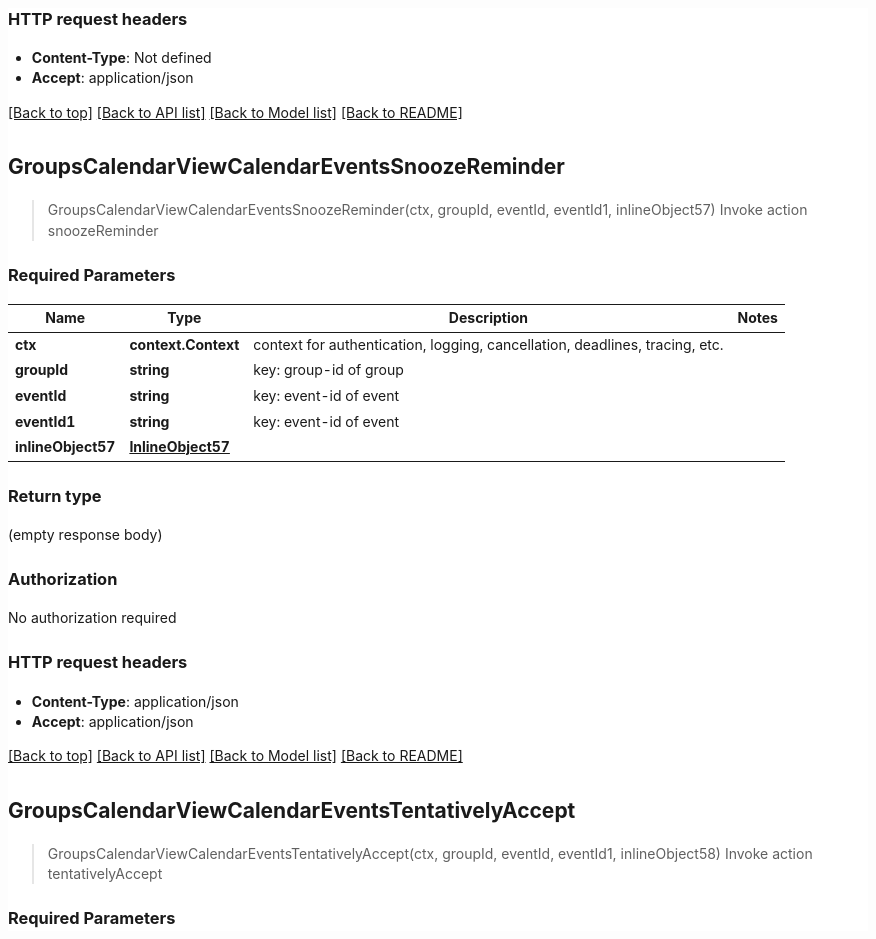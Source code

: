### HTTP request headers

- **Content-Type**: Not defined
- **Accept**: application/json

[[Back to top]](#) [[Back to API list]](../README.md#documentation-for-api-endpoints)
[[Back to Model list]](../README.md#documentation-for-models)
[[Back to README]](../README.md)


## GroupsCalendarViewCalendarEventsSnoozeReminder

> GroupsCalendarViewCalendarEventsSnoozeReminder(ctx, groupId, eventId, eventId1, inlineObject57)
Invoke action snoozeReminder

### Required Parameters


Name | Type | Description  | Notes
------------- | ------------- | ------------- | -------------
**ctx** | **context.Context** | context for authentication, logging, cancellation, deadlines, tracing, etc.
**groupId** | **string**| key: group-id of group | 
**eventId** | **string**| key: event-id of event | 
**eventId1** | **string**| key: event-id of event | 
**inlineObject57** | [**InlineObject57**](InlineObject57.md)|  | 

### Return type

 (empty response body)

### Authorization

No authorization required

### HTTP request headers

- **Content-Type**: application/json
- **Accept**: application/json

[[Back to top]](#) [[Back to API list]](../README.md#documentation-for-api-endpoints)
[[Back to Model list]](../README.md#documentation-for-models)
[[Back to README]](../README.md)


## GroupsCalendarViewCalendarEventsTentativelyAccept

> GroupsCalendarViewCalendarEventsTentativelyAccept(ctx, groupId, eventId, eventId1, inlineObject58)
Invoke action tentativelyAccept

### Required Parameters

